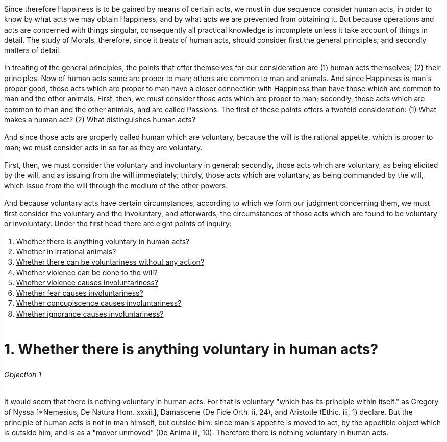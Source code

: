 Since therefore Happiness is to be gained by means of certain acts, we must in due sequence consider human acts, in order to know by what acts we may obtain Happiness, and by what acts we are prevented from obtaining it. But because operations and acts are concerned with things singular, consequently all practical knowledge is incomplete unless it take account of things in detail. The study of Morals, therefore, since it treats of human acts, should consider first the general principles; and secondly matters of detail.  

In treating of the general principles, the points that offer themselves for our consideration are (1) human acts themselves; (2) their principles. Now of human acts some are proper to man; others are common to man and animals. And since Happiness is man's proper good, those acts which are proper to man have a closer connection with Happiness than have those which are common to man and the other animals. First, then, we must consider those acts which are proper to man; secondly, those acts which are common to man and the other animals, and are called Passions. The first of these points offers a twofold consideration: (1) What makes a human act? (2) What distinguishes human acts?  

And since those acts are properly called human which are voluntary, because the will is the rational appetite, which is proper to man; we must consider acts in so far as they are voluntary.  

First, then, we must consider the voluntary and involuntary in general; secondly, those acts which are voluntary, as being elicited by the will, and as issuing from the will immediately; thirdly, those acts which are voluntary, as being commanded by the will, which issue from the will through the medium of the other powers.  

And because voluntary acts have certain circumstances, according to which we form our judgment concerning them, we must first consider the voluntary and the involuntary, and afterwards, the circumstances of those acts which are found to be voluntary or involuntary. Under the first head there are eight points of inquiry:  

1. [ Whether there is anything voluntary in human acts?](#1.%20Whether%20there%20is%20anything%20voluntary%20in%20human%20acts?)
2. [ Whether in irrational animals?](#2.%20Whether%20there%20is%20anything%20voluntary%20in%20irrational%20animals?)
3. [ Whether there can be voluntariness without any action?](#3.%20Whether%20there%20can%20be%20voluntariness%20without%20any%20act?)
4. [ Whether violence can be done to the will?](#4.%20Whether%20violence%20can%20be%20done%20to%20the%20will?)
5. [ Whether violence causes involuntariness?](#5.%20Whether%20violence%20causes%20involuntariness?)
6. [ Whether fear causes involuntariness?](#6.%20Whether%20fear%20causes%20involuntariness%20simply?)
7. [ Whether concupiscence causes involuntariness?](#7.%20Whether%20concupiscence%20causes%20involuntariness?)
8. [ Whether ignorance causes involuntariness?](#8.%20Whether%20ignorance%20causes%20involuntariness?)



# 1. Whether there is anything voluntary in human acts? 

###### Objection 1
It would seem that there is nothing voluntary in human acts. For that is voluntary "which has its principle within itself." as Gregory of Nyssa \[\*Nemesius, De Natura Hom. xxxii.\], Damascene (De Fide Orth. ii, 24), and Aristotle (Ethic. iii, 1) declare. But the principle of human acts is not in man himself, but outside him: since man's appetite is moved to act, by the appetible object which is outside him, and is as a "mover unmoved" (De Anima iii, 10). Therefore there is nothing voluntary in human acts.  
